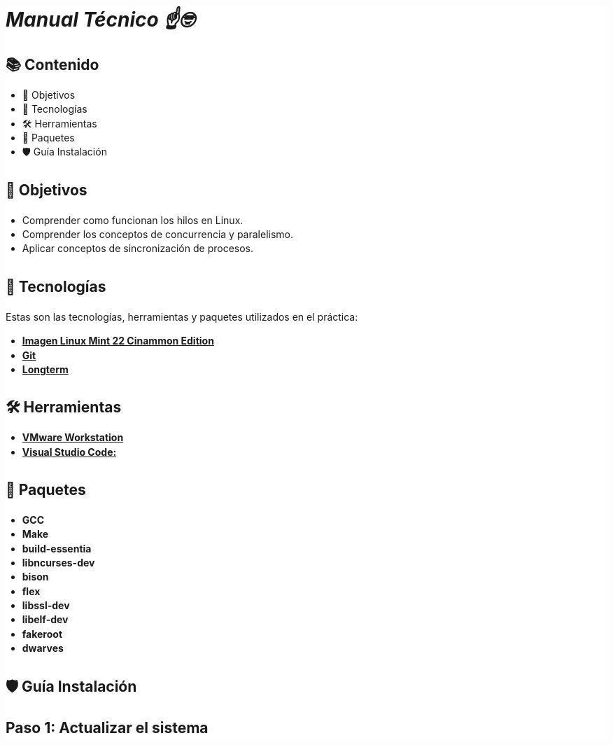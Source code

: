 # *Manual Técnico ☝️🤓* 


## 📚 Contenido    


  - 🎯 Objetivos
  - 📍 Tecnologías
  - 🛠️ Herramientas
  - 💼 Paquetes
  - 🛡️ Guía Instalación


## 🎯 Objetivos


- Comprender como funcionan los hilos en Linux.
- Comprender los conceptos de concurrencia y paralelismo.
- Aplicar conceptos de sincronización de procesos.


## 📍 Tecnologías

Estas son las tecnologías, herramientas y paquetes utilizados en el práctica:

- [**Imagen Linux Mint 22 Cinammon Edition**](https://www.linuxmint.com/download.php)
- [**Git**](https://git-scm.com/downloads) 
- [**Longterm**](https://kernel.org/)

## 🛠️ Herramientas
- [**VMware Workstation**](https://www.vmware.com/products/workstation-pro/workstation-pro-evaluation.html)
- [**Visual Studio Code:**](https://code.visualstudio.com/download)

## 💼 Paquetes

- **GCC**
- **Make**
- **build-essentia**
- **libncurses-dev**
- **bison**
- **flex**
- **libssl-dev**
- **libelf-dev**
- **fakeroot**
- **dwarves**

## 🛡️ Guía Instalación

## Paso 1: Actualizar el sistema
